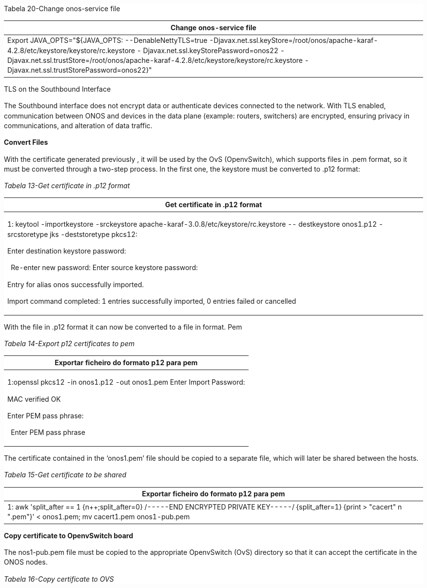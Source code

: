 Tabela 20-Change onos-service file 



|**Change onos-service file** |
| - |
|Export JAVA\_OPTS="${JAVA\_OPTS: --DenableNettyTLS=true  -Djavax.net.ssl.keyStore=/root/onos/apache-karaf-4.2.8/etc/keystore/keystore/rc.keystore - Djavax.net.ssl.keyStorePassword=onos22  -Djavax.net.ssl.trustStore=/root/onos/apache-karaf-4.2.8/etc/keystore/keystore/rc.keystore - Djavax.net.ssl.trustStorePassword=onos22}" |
TLS on the Southbound Interface 

The Southbound interface does not encrypt data or authenticate devices connected to the network. With TLS enabled, communication between ONOS and devices in the data plane (example: routers, switchers) are encrypted, ensuring privacy in communications, and alteration of data traffic. 

**Convert Files** 

With the certificate generated previously , it will be used by the OvS (OpenvSwitch), which supports files in .pem format, so it must be converted through a two-step process. In the first one, the keystore must be converted to .p12 format: 

*Tabela 13-Get certificate in .p12 format* 



|**Get certificate in .p12 format** |
| - |
|<p>1:  keytool  -importkeystore  -srckeystore  apache-karaf-3.0.8/etc/keystore/rc.keystore  -- destkeystore onos1.p12 -srcstoretype jks -deststoretype pkcs12: </p><p>Enter destination keystore password: </p><p>` `Re-enter new password: Enter source keystore password: </p><p>Entry for alias onos successfully imported.  </p><p>Import command completed: 1 entries successfully imported, 0 entries failed or cancelled </p>|
With the file in .p12 format it can now be converted to a file in format. Pem 

*Tabela 14-Export p12 certificates to pem* 



|**Exportar ficheiro do formato p12 para pem** |
| - |
|<p>1:openssl pkcs12 -in onos1.p12 -out onos1.pem  Enter Import Password:  </p><p>MAC verified OK  </p><p>Enter PEM pass phrase:  </p><p>` `Enter PEM pass phrase </p>|
The certificate contained in the ‘onos1.pem’ file should be copied to a separate file, which will later be shared between the hosts. 

*Tabela 15-Get certificate to be shared* 



|**Exportar ficheiro do formato p12 para pem** |
| - |
|1:  awk  'split\_after  ==  1  {n++;split\_after=0}  /-----END  ENCRYPTED  PRIVATE  KEY-----/ {split\_after=1} {print > "cacert" n ".pem"}' < onos1.pem; mv cacert1.pem onos1-pub.pem |
**Copy certificate to OpenvSwitch board** 

The nos1-pub.pem file must be copied to the appropriate OpenvSwitch (OvS) directory so that it can accept the certificate in the ONOS nodes. 

*Tabela 16-Copy certificate to OVS* 
